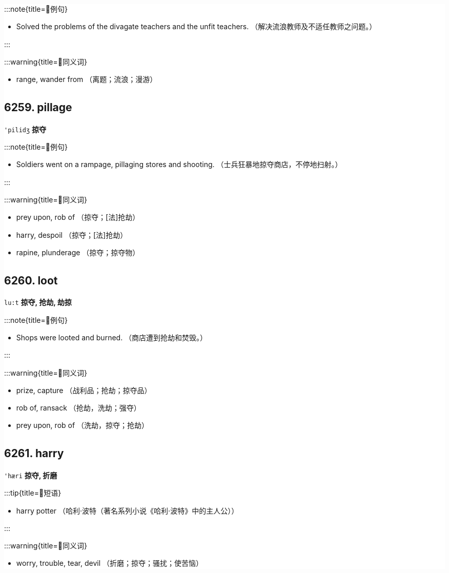 :::note{title=🎤例句}

- Solved the problems of the divagate teachers and the unfit teachers. （解决流浪教师及不适任教师之问题。）

:::

:::warning{title=🤔同义词}

- range, wander from （离题；流浪；漫游）


## 6259. pillage

`'pilidʒ`  **掠夺**

:::note{title=🎤例句}

- Soldiers went on a rampage, pillaging stores and shooting. （士兵狂暴地掠夺商店，不停地扫射。）

:::

:::warning{title=🤔同义词}

- prey upon, rob of （掠夺；[法]抢劫）

- harry, despoil （掠夺；[法]抢劫）

- rapine, plunderage （掠夺；掠夺物）


## 6260. loot

`lu:t`  **掠夺, 抢劫, 劫掠**

:::note{title=🎤例句}

- Shops were looted and burned. （商店遭到抢劫和焚毁。）

:::

:::warning{title=🤔同义词}

- prize, capture （战利品；抢劫；掠夺品）

- rob of, ransack （抢劫，洗劫；强夺）

- prey upon, rob of （洗劫，掠夺；抢劫）


## 6261. harry

`'hæri`  **掠夺, 折磨**

:::tip{title=🤩短语}

- harry potter （哈利·波特（著名系列小说《哈利·波特》中的主人公））

:::

:::warning{title=🤔同义词}

- worry, trouble, tear, devil （折磨；掠夺；骚扰；使苦恼）
